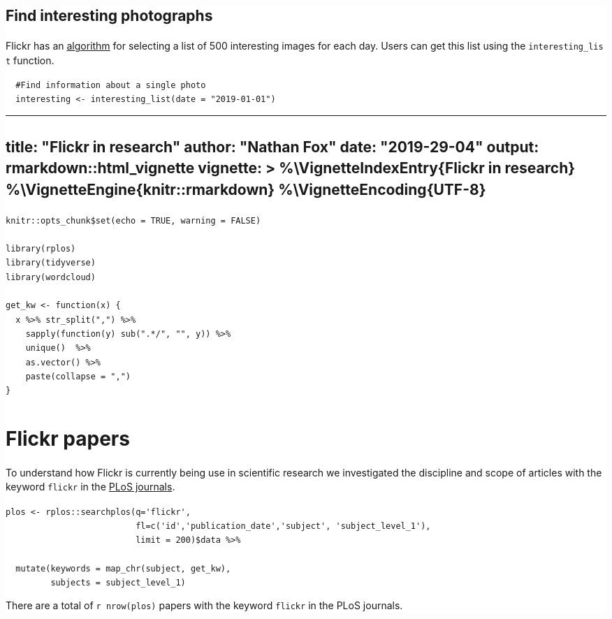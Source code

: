 ## Find interesting photographs 

Flickr has an [algorithm](http://www.steves-digicams.com/knowledge-center/how-tos/online-sharing-social-networking/what-is-flickr-interestingness.html#b) for selecting a list of 500 interesting images for each day. Users can get this list using the `interesting_list` function.

```{r eval=FALSE}
  #Find information about a single photo
  interesting <- interesting_list(date = "2019-01-01")
```
---
title: "Flickr in research"
author: "Nathan Fox"
date: "2019-29-04"
output: rmarkdown::html_vignette
vignette: >
  %\VignetteIndexEntry{Flickr in research}
  %\VignetteEngine{knitr::rmarkdown}
  %\VignetteEncoding{UTF-8}
---

```{r setup, include=FALSE}
knitr::opts_chunk$set(echo = TRUE, warning = FALSE)

library(rplos)
library(tidyverse)
library(wordcloud)

get_kw <- function(x) {
  x %>% str_split(",") %>% 
    sapply(function(y) sub(".*/", "", y)) %>% 
    unique()  %>% 
    as.vector() %>% 
    paste(collapse = ",")
}
```

# Flickr papers

To understand how Flickr is currently being use in scientific research we investigated the discipline and scope of articles with the keyword `flickr` in the [PLoS journals](https://www.plos.org/).

```{r}
plos <- rplos::searchplos(q='flickr', 
                          fl=c('id','publication_date','subject', 'subject_level_1'),
                          limit = 200)$data %>% 
  
  mutate(keywords = map_chr(subject, get_kw),
         subjects = subject_level_1)
```

There are a total of `r nrow(plos)` papers with the keyword `flickr` in the PLoS journals. 
